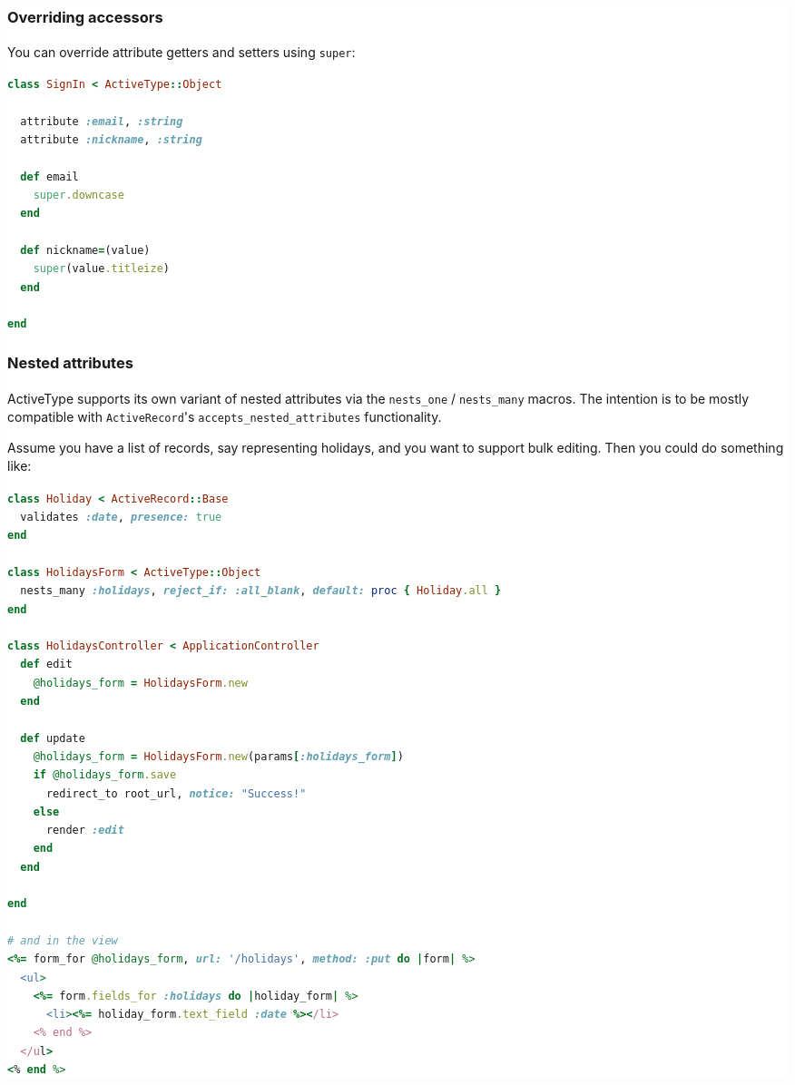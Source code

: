 ### Overriding accessors

You can override attribute getters and setters using `super`:

```ruby
class SignIn < ActiveType::Object

  attribute :email, :string
  attribute :nickname, :string
  
  def email
    super.downcase
  end
  
  def nickname=(value)
    super(value.titleize)
  end
  
end
```

### Nested attributes

ActiveType supports its own variant of nested attributes via the `nests_one` /
`nests_many` macros. The intention is to be mostly compatible with
`ActiveRecord`'s `accepts_nested_attributes` functionality.

Assume you have a list of records, say representing holidays, and you want to support bulk
editing. Then you could do something like:

```ruby
class Holiday < ActiveRecord::Base
  validates :date, presence: true
end

class HolidaysForm < ActiveType::Object
  nests_many :holidays, reject_if: :all_blank, default: proc { Holiday.all }
end

class HolidaysController < ApplicationController
  def edit
    @holidays_form = HolidaysForm.new
  end

  def update
    @holidays_form = HolidaysForm.new(params[:holidays_form])
    if @holidays_form.save
      redirect_to root_url, notice: "Success!"
    else
      render :edit
    end
  end

end

# and in the view
<%= form_for @holidays_form, url: '/holidays', method: :put do |form| %>
  <ul>
    <%= form.fields_for :holidays do |holiday_form| %>
      <li><%= holiday_form.text_field :date %></li>
    <% end %>
  </ul>
<% end %>
```
